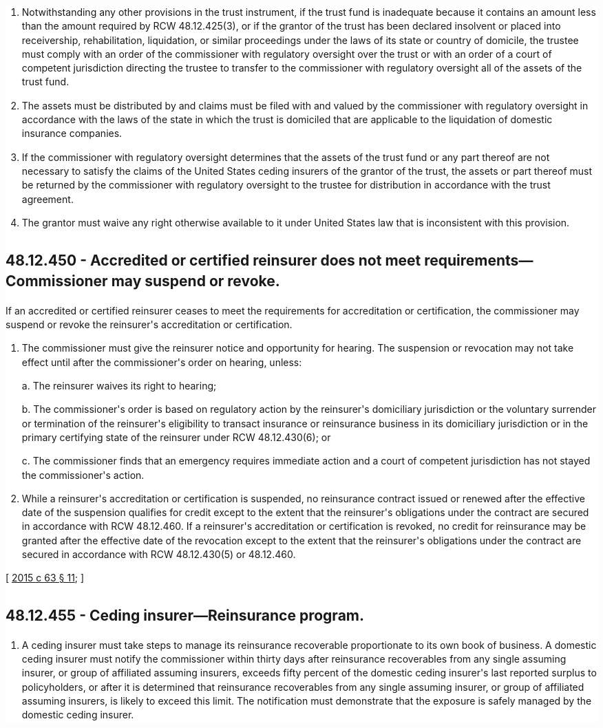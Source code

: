 1. Notwithstanding any other provisions in the trust instrument, if the trust fund is inadequate because it contains an amount less than the amount required by RCW 48.12.425(3), or if the grantor of the trust has been declared insolvent or placed into receivership, rehabilitation, liquidation, or similar proceedings under the laws of its state or country of domicile, the trustee must comply with an order of the commissioner with regulatory oversight over the trust or with an order of a court of competent jurisdiction directing the trustee to transfer to the commissioner with regulatory oversight all of the assets of the trust fund.

2. The assets must be distributed by and claims must be filed with and valued by the commissioner with regulatory oversight in accordance with the laws of the state in which the trust is domiciled that are applicable to the liquidation of domestic insurance companies.

3. If the commissioner with regulatory oversight determines that the assets of the trust fund or any part thereof are not necessary to satisfy the claims of the United States ceding insurers of the grantor of the trust, the assets or part thereof must be returned by the commissioner with regulatory oversight to the trustee for distribution in accordance with the trust agreement.

4. The grantor must waive any right otherwise available to it under United States law that is inconsistent with this provision.

## 48.12.450 - Accredited or certified reinsurer does not meet requirements—Commissioner may suspend or revoke.
If an accredited or certified reinsurer ceases to meet the requirements for accreditation or certification, the commissioner may suspend or revoke the reinsurer's accreditation or certification.

1. The commissioner must give the reinsurer notice and opportunity for hearing. The suspension or revocation may not take effect until after the commissioner's order on hearing, unless:

    a. The reinsurer waives its right to hearing;

    b. The commissioner's order is based on regulatory action by the reinsurer's domiciliary jurisdiction or the voluntary surrender or termination of the reinsurer's eligibility to transact insurance or reinsurance business in its domiciliary jurisdiction or in the primary certifying state of the reinsurer under RCW 48.12.430(6); or

    c. The commissioner finds that an emergency requires immediate action and a court of competent jurisdiction has not stayed the commissioner's action.

2. While a reinsurer's accreditation or certification is suspended, no reinsurance contract issued or renewed after the effective date of the suspension qualifies for credit except to the extent that the reinsurer's obligations under the contract are secured in accordance with RCW 48.12.460. If a reinsurer's accreditation or certification is revoked, no credit for reinsurance may be granted after the effective date of the revocation except to the extent that the reinsurer's obligations under the contract are secured in accordance with RCW 48.12.430(5) or 48.12.460.

\[ [2015 c 63 § 11](http://lawfilesext.leg.wa.gov/biennium/2015-16/Pdf/Bills/Session%20Laws/House/1077.SL.pdf?cite=2015%20c%2063%20§%2011); \]

## 48.12.455 - Ceding insurer—Reinsurance program.
1. A ceding insurer must take steps to manage its reinsurance recoverable proportionate to its own book of business. A domestic ceding insurer must notify the commissioner within thirty days after reinsurance recoverables from any single assuming insurer, or group of affiliated assuming insurers, exceeds fifty percent of the domestic ceding insurer's last reported surplus to policyholders, or after it is determined that reinsurance recoverables from any single assuming insurer, or group of affiliated assuming insurers, is likely to exceed this limit. The notification must demonstrate that the exposure is safely managed by the domestic ceding insurer.
